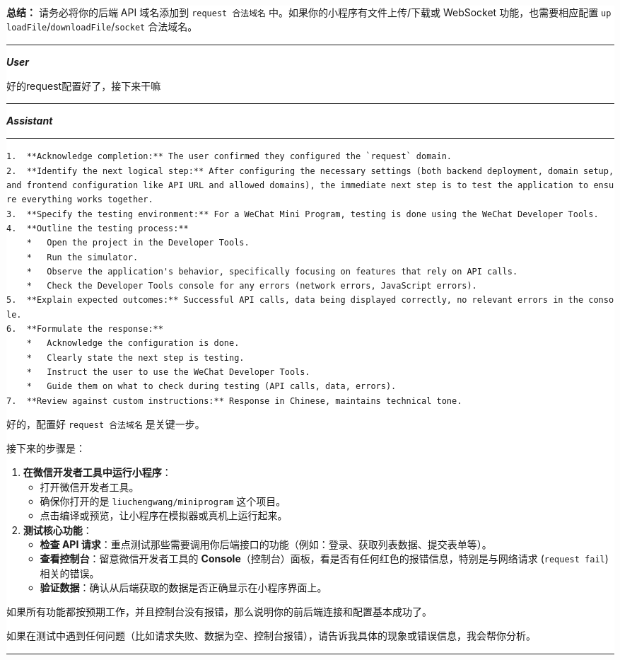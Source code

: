 **总结：** 请务必将你的后端 API 域名添加到 `request 合法域名` 中。如果你的小程序有文件上传/下载或 WebSocket 功能，也需要相应配置 `uploadFile`/`downloadFile`/`socket` 合法域名。

---

_**User**_

好的request配置好了，接下来干嘛

---

_**Assistant**_



---

```thinking
1.  **Acknowledge completion:** The user confirmed they configured the `request` domain.
2.  **Identify the next logical step:** After configuring the necessary settings (both backend deployment, domain setup, and frontend configuration like API URL and allowed domains), the immediate next step is to test the application to ensure everything works together.
3.  **Specify the testing environment:** For a WeChat Mini Program, testing is done using the WeChat Developer Tools.
4.  **Outline the testing process:**
    *   Open the project in the Developer Tools.
    *   Run the simulator.
    *   Observe the application's behavior, specifically focusing on features that rely on API calls.
    *   Check the Developer Tools console for any errors (network errors, JavaScript errors).
5.  **Explain expected outcomes:** Successful API calls, data being displayed correctly, no relevant errors in the console.
6.  **Formulate the response:**
    *   Acknowledge the configuration is done.
    *   Clearly state the next step is testing.
    *   Instruct the user to use the WeChat Developer Tools.
    *   Guide them on what to check during testing (API calls, data, errors).
7.  **Review against custom instructions:** Response in Chinese, maintains technical tone.
```
好的，配置好 `request 合法域名` 是关键一步。

接下来的步骤是：

1.  **在微信开发者工具中运行小程序**：
    *   打开微信开发者工具。
    *   确保你打开的是 `liuchengwang/miniprogram` 这个项目。
    *   点击编译或预览，让小程序在模拟器或真机上运行起来。
2.  **测试核心功能**：
    *   **检查 API 请求**：重点测试那些需要调用你后端接口的功能（例如：登录、获取列表数据、提交表单等）。
    *   **查看控制台**：留意微信开发者工具的 **Console**（控制台）面板，看是否有任何红色的报错信息，特别是与网络请求 (`request fail`) 相关的错误。
    *   **验证数据**：确认从后端获取的数据是否正确显示在小程序界面上。

如果所有功能都按预期工作，并且控制台没有报错，那么说明你的前后端连接和配置基本成功了。

如果在测试中遇到任何问题（比如请求失败、数据为空、控制台报错），请告诉我具体的现象或错误信息，我会帮你分析。

---
